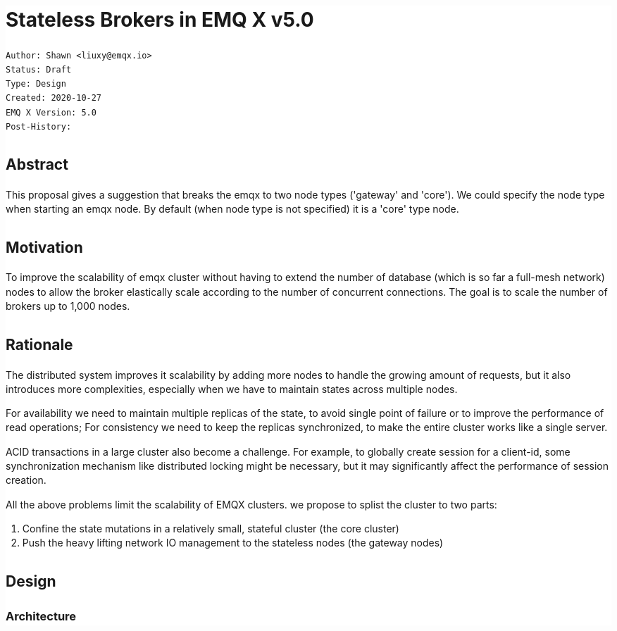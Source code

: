 # Stateless Brokers in EMQ X v5.0

```
Author: Shawn <liuxy@emqx.io>
Status: Draft
Type: Design
Created: 2020-10-27
EMQ X Version: 5.0
Post-History:
```

## Abstract

This proposal gives a suggestion that breaks the emqx to two node types
('gateway' and 'core').  We could specify the node type when starting an emqx
node. By default (when node type is not specified) it is a 'core' type node.

## Motivation

To improve the scalability of emqx cluster without having to extend the number
of database (which is so far a full-mesh network) nodes to allow the broker
elastically scale according to the number of concurrent connections. The goal
is to scale the number of brokers up to 1,000 nodes.

## Rationale

The distributed system improves it scalability by adding more nodes to handle
the growing amount of requests, but it also introduces more complexities,
especially when we have to maintain states across multiple nodes.

For availability we need to maintain multiple replicas of the state, to avoid
single point of failure or to improve the performance of read operations;
For consistency we need to keep the replicas synchronized, to make the entire
cluster works like a single server.

ACID transactions in a large cluster also become a challenge. For example,
to globally create session for a client-id, some synchronization mechanism like
distributed locking might be necessary, but it may significantly affect the
performance of session creation.

All the above problems limit the scalability of EMQX clusters. we propose to
splist the cluster to two parts:

1. Confine the state mutations in a relatively small, stateful cluster
   (the core cluster)
2. Push the heavy lifting network IO management to the stateless nodes
   (the gateway nodes)

## Design

### Architecture
